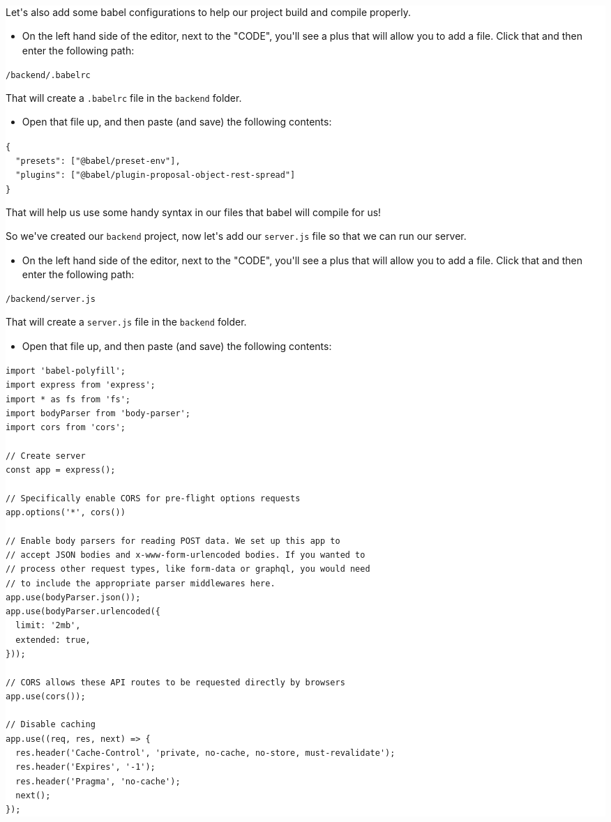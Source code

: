 Let's also add some babel configurations to help our project build and compile properly.

- On the left hand side of the editor, next to the "CODE", you'll see a plus that will allow you to add a file. Click that and then enter the following path:

```
/backend/.babelrc
```

That will create a `.babelrc` file in the `backend` folder. 

- Open that file up, and then paste (and save) the following contents:

```
{
  "presets": ["@babel/preset-env"],
  "plugins": ["@babel/plugin-proposal-object-rest-spread"]
}
```

That will help us use some handy syntax in our files that babel will compile for us!

So we've created our `backend` project, now let's add our `server.js` file so that we can run our server.

- On the left hand side of the editor, next to the "CODE", you'll see a plus that will allow you to add a file. Click that and then enter the following path:

```
/backend/server.js
```

That will create a `server.js` file in the `backend` folder. 

- Open that file up, and then paste (and save) the following contents:

```
import 'babel-polyfill';
import express from 'express';
import * as fs from 'fs';
import bodyParser from 'body-parser';
import cors from 'cors';

// Create server
const app = express();

// Specifically enable CORS for pre-flight options requests
app.options('*', cors())

// Enable body parsers for reading POST data. We set up this app to 
// accept JSON bodies and x-www-form-urlencoded bodies. If you wanted to
// process other request types, like form-data or graphql, you would need
// to include the appropriate parser middlewares here.
app.use(bodyParser.json());
app.use(bodyParser.urlencoded({
  limit: '2mb',
  extended: true,
}));

// CORS allows these API routes to be requested directly by browsers
app.use(cors());

// Disable caching
app.use((req, res, next) => {
  res.header('Cache-Control', 'private, no-cache, no-store, must-revalidate');
  res.header('Expires', '-1');
  res.header('Pragma', 'no-cache');
  next();
});

```